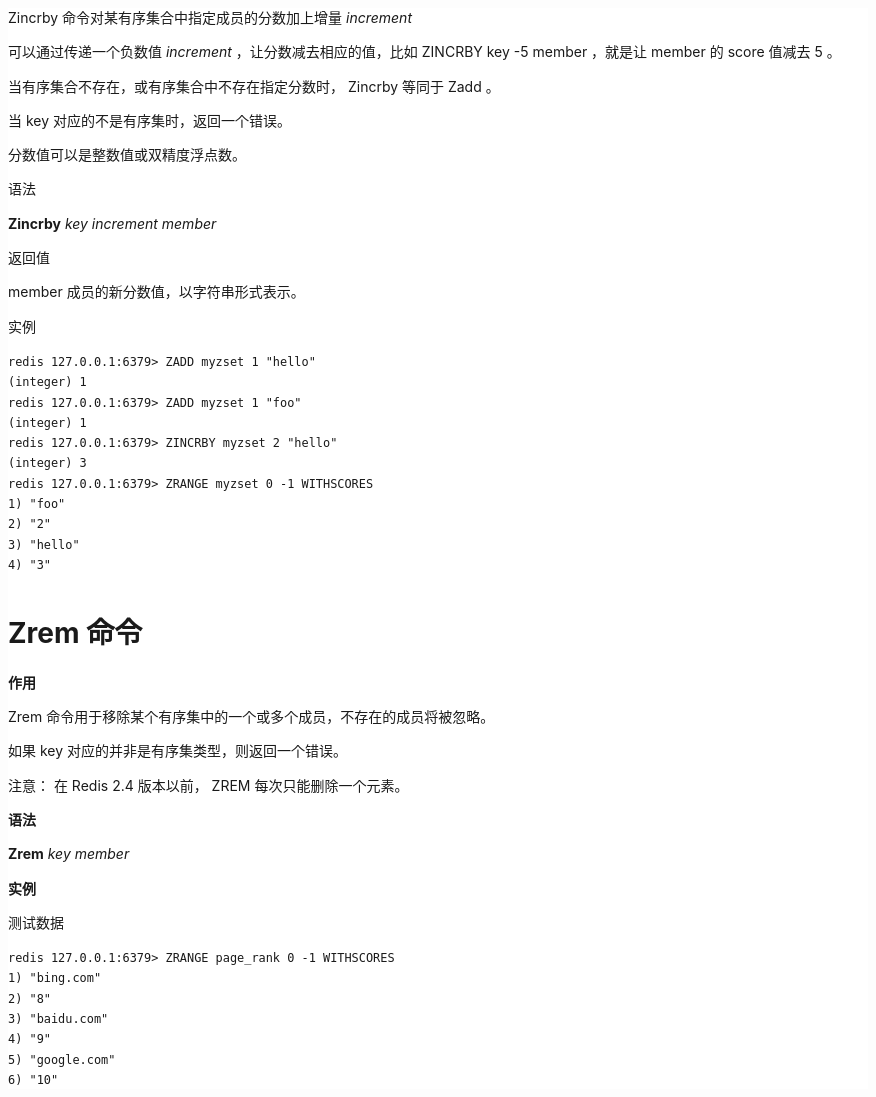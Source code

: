 Zincrby 命令对某有序集合中指定成员的分数加上增量 *increment*

可以通过传递一个负数值 *increment* ，让分数减去相应的值，比如 ZINCRBY key -5 member ，就是让 member 的 score 值减去 5 。

当有序集合不存在，或有序集合中不存在指定分数时， Zincrby 等同于 Zadd 。

当 key 对应的不是有序集时，返回一个错误。

分数值可以是整数值或双精度浮点数。

语法

**Zincrby** *key increment member*

返回值

member 成员的新分数值，以字符串形式表示。

实例

    redis 127.0.0.1:6379> ZADD myzset 1 "hello"
    (integer) 1
    redis 127.0.0.1:6379> ZADD myzset 1 "foo"
    (integer) 1
    redis 127.0.0.1:6379> ZINCRBY myzset 2 "hello"
    (integer) 3
    redis 127.0.0.1:6379> ZRANGE myzset 0 -1 WITHSCORES
    1) "foo"
    2) "2"
    3) "hello"
    4) "3"

# Zrem 命令

**作用**

Zrem 命令用于移除某个有序集中的一个或多个成员，不存在的成员将被忽略。

如果 key 对应的并非是有序集类型，则返回一个错误。

注意： 在 Redis 2.4 版本以前， ZREM 每次只能删除一个元素。

**语法**

**Zrem** *key member*

**实例**

测试数据

    redis 127.0.0.1:6379> ZRANGE page_rank 0 -1 WITHSCORES
    1) "bing.com"
    2) "8"
    3) "baidu.com"
    4) "9"
    5) "google.com"
    6) "10"

